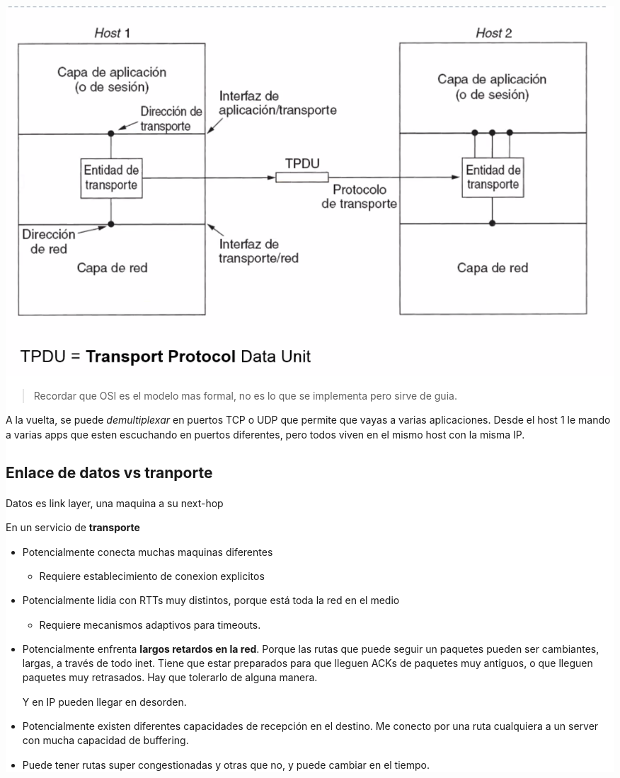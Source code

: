 ![](img/osi-tpdu.png)

> Recordar que OSI es el modelo mas formal, no es lo que se implementa pero
> sirve de guia.

A la vuelta, se puede *demultiplexar* en puertos TCP o UDP que permite que vayas
a varias aplicaciones. Desde el host 1 le mando a varias apps que esten
escuchando en puertos diferentes, pero todos viven en el mismo host con la misma
IP.

## Enlace de datos vs tranporte

Datos es link layer, una maquina a su next-hop

En un servicio de **transporte**

- Potencialmente conecta muchas maquinas diferentes
  - Requiere establecimiento de conexion explicitos
- Potencialmente lidia con RTTs muy distintos, porque está toda la red en el medio
  - Requiere mecanismos adaptivos para timeouts.
- Potencialmente enfrenta **largos retardos en la red**. Porque las rutas que
  puede seguir un paquetes pueden ser cambiantes, largas, a través de todo inet.
  Tiene que estar preparados para que lleguen ACKs de paquetes muy antiguos, o
  que lleguen paquetes muy retrasados. Hay que tolerarlo de alguna manera.

  Y en IP pueden llegar en desorden.
- Potencialmente existen diferentes capacidades de recepción en el destino. Me
  conecto por una ruta cualquiera a un server con mucha capacidad de buffering.
- Puede tener rutas super congestionadas y otras que no, y puede cambiar en el
  tiempo.
